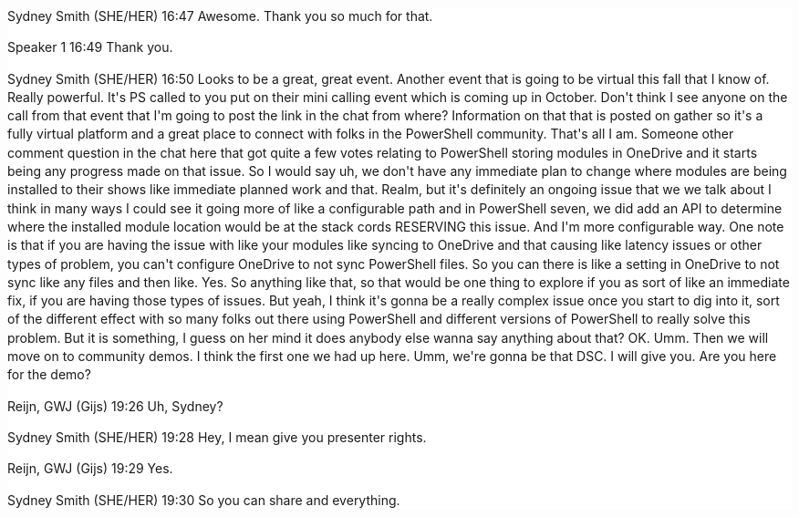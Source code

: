 Sydney Smith (SHE/HER)   16:47
Awesome.
Thank you so much for that.
 
Speaker 1   16:49
Thank you.
 
Sydney Smith (SHE/HER)   16:50
Looks to be a great, great event.
Another event that is going to be virtual this fall that I know of.
Really powerful.
It's PS called to you put on their mini calling event which is coming up in October.
Don't think I see anyone on the call from that event that I'm going to post the link in the chat from where?
Information on that that is posted on gather so it's a fully virtual platform and a great place to connect with folks in the PowerShell community.
That's all I am.
Someone other comment question in the chat here that got quite a few votes relating to PowerShell storing modules in OneDrive and it starts being any progress made on that issue.
So I would say uh, we don't have any immediate plan to change where modules are being installed to their shows like immediate planned work and that.
Realm, but it's definitely an ongoing issue that we we talk about I think in many ways I could see it going more of like a configurable path and in PowerShell seven, we did add an API to determine where the installed module location would be at the stack cords RESERVING this issue.
And I'm more configurable way.
One note is that if you are having the issue with like your modules like syncing to OneDrive and that causing like latency issues or other types of problem, you can't configure OneDrive to not sync PowerShell files.
So you can there is like a setting in OneDrive to not sync like any files and then like.
Yes.
So anything like that, so that would be one thing to explore if you as sort of like an immediate fix, if you are having those types of issues.
But yeah, I think it's gonna be a really complex issue once you start to dig into it, sort of the different effect with so many folks out there using PowerShell and different versions of PowerShell to really solve this problem.
But it is something, I guess on her mind it does anybody else wanna say anything about that?
OK.
Umm.
Then we will move on to community demos.
I think the first one we had up here.
Umm, we're gonna be that DSC.
I will give you.
Are you here for the demo?
 
Reijn, GWJ (Gijs)   19:26
Uh, Sydney?
 
Sydney Smith (SHE/HER)   19:28
Hey, I mean give you presenter rights.
 
Reijn, GWJ (Gijs)   19:29
Yes.
 
Sydney Smith (SHE/HER)   19:30
So you can share and everything.
 